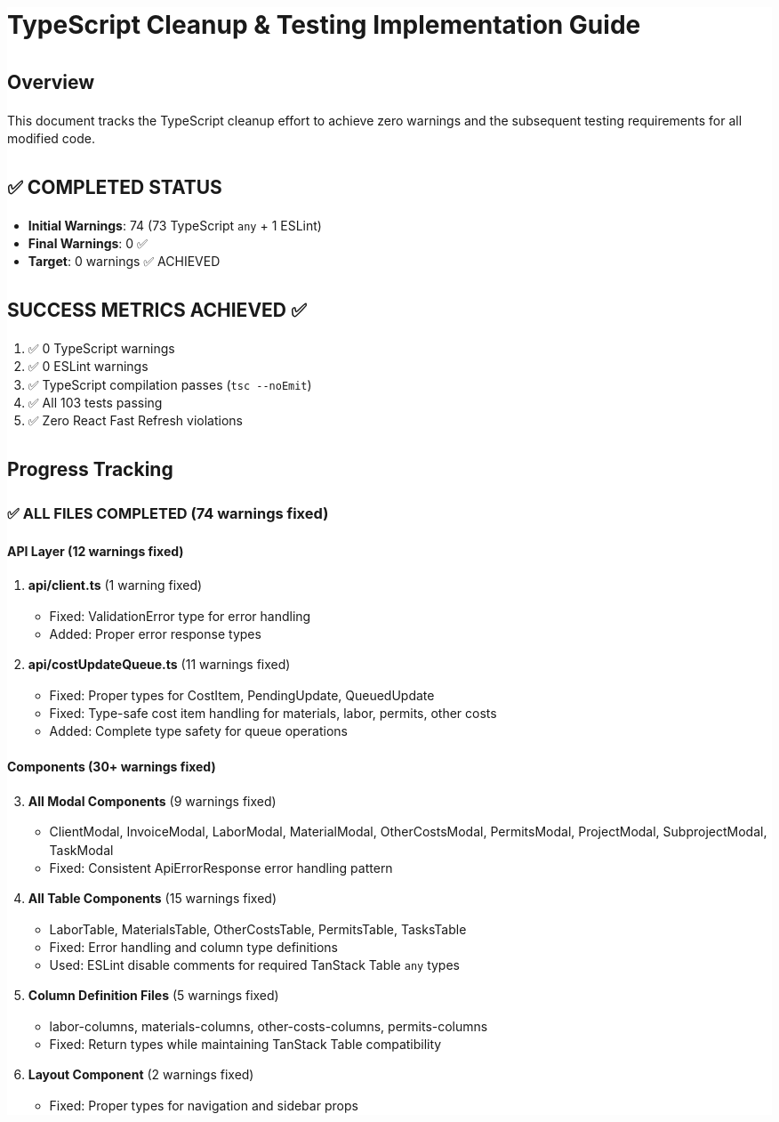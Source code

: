 # TypeScript Cleanup & Testing Implementation Guide

## Overview
This document tracks the TypeScript cleanup effort to achieve zero warnings and the subsequent testing requirements for all modified code.

## ✅ COMPLETED STATUS
- **Initial Warnings**: 74 (73 TypeScript `any` + 1 ESLint)
- **Final Warnings**: 0 ✅
- **Target**: 0 warnings ✅ ACHIEVED

## SUCCESS METRICS ACHIEVED ✅
1. ✅ 0 TypeScript warnings 
2. ✅ 0 ESLint warnings
3. ✅ TypeScript compilation passes (`tsc --noEmit`)
4. ✅ All 103 tests passing
5. ✅ Zero React Fast Refresh violations

## Progress Tracking

### ✅ ALL FILES COMPLETED (74 warnings fixed)

#### **API Layer** (12 warnings fixed)
1. **api/client.ts** (1 warning fixed)
   - Fixed: ValidationError type for error handling
   - Added: Proper error response types

2. **api/costUpdateQueue.ts** (11 warnings fixed)
   - Fixed: Proper types for CostItem, PendingUpdate, QueuedUpdate
   - Fixed: Type-safe cost item handling for materials, labor, permits, other costs
   - Added: Complete type safety for queue operations

#### **Components** (30+ warnings fixed)
3. **All Modal Components** (9 warnings fixed)
   - ClientModal, InvoiceModal, LaborModal, MaterialModal, OtherCostsModal, PermitsModal, ProjectModal, SubprojectModal, TaskModal
   - Fixed: Consistent ApiErrorResponse error handling pattern

4. **All Table Components** (15 warnings fixed)
   - LaborTable, MaterialsTable, OtherCostsTable, PermitsTable, TasksTable
   - Fixed: Error handling and column type definitions
   - Used: ESLint disable comments for required TanStack Table `any` types

5. **Column Definition Files** (5 warnings fixed)
   - labor-columns, materials-columns, other-costs-columns, permits-columns
   - Fixed: Return types while maintaining TanStack Table compatibility

6. **Layout Component** (2 warnings fixed)
   - Fixed: Proper types for navigation and sidebar props

